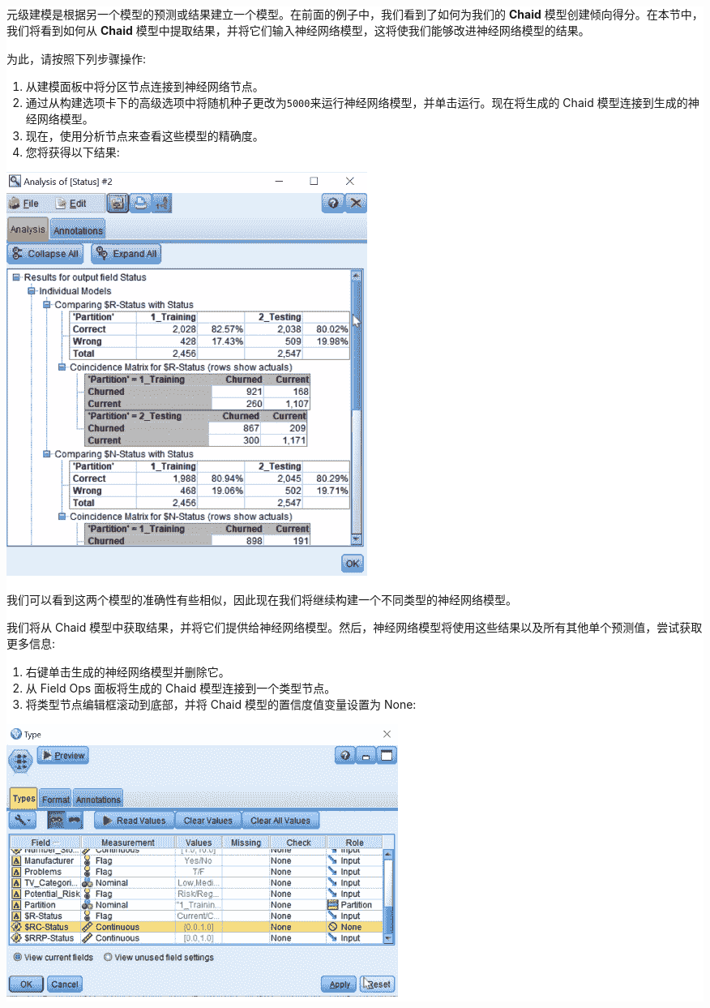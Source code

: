 元级建模是根据另一个模型的预测或结果建立一个模型。在前面的例子中，我们看到了如何为我们的 **Chaid** 模型创建倾向得分。在本节中，我们将看到如何从 **Chaid** 模型中提取结果，并将它们输入神经网络模型，这将使我们能够改进神经网络模型的结果。

为此，请按照下列步骤操作:

1.  从建模面板中将分区节点连接到神经网络节点。
2.  通过从构建选项卡下的高级选项中将随机种子更改为`5000`来运行神经网络模型，并单击运行。现在将生成的 Chaid 模型连接到生成的神经网络模型。
3.  现在，使用分析节点来查看这些模型的精确度。
4.  您将获得以下结果:

![](img/2651538a-9c6c-4ee8-91de-6ebc5e1320dd.png)

我们可以看到这两个模型的准确性有些相似，因此现在我们将继续构建一个不同类型的神经网络模型。

我们将从 Chaid 模型中获取结果，并将它们提供给神经网络模型。然后，神经网络模型将使用这些结果以及所有其他单个预测值，尝试获取更多信息:

1.  右键单击生成的神经网络模型并删除它。
2.  从 Field Ops 面板将生成的 Chaid 模型连接到一个类型节点。
3.  将类型节点编辑框滚动到底部，并将 Chaid 模型的置信度值变量设置为 None:

![](img/9e2551b6-5c03-4b33-ba82-8f24d44ffa44.png)
